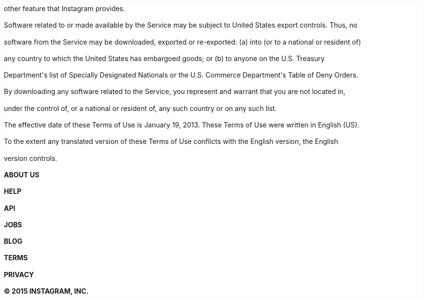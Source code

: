 other feature that Instagram provides. 

Software related to or made available by the Service may be subject to United States export controls. Thus, no

software from the Service may be downloaded, exported or re-exported: (a) into (or to a national or resident of)

any country to which the United States has embargoed goods; or (b) to anyone on the U.S. Treasury

Department's list of Specially Designated Nationals or the U.S. Commerce Department's Table of Deny Orders.

By downloading any software related to the Service, you represent and warrant that you are not located in,

under the control of, or a national or resident of, any such country or on any such list. 

The effective date of these Terms of Use is January 19, 2013. These Terms of Use were written in English (US).

To the extent any translated version of these Terms of Use conflicts with the English version, the English

version controls.

**ABOUT US**

**HELP**

**API**

**JOBS**

**BLOG**

**TERMS**

**PRIVACY**

**© 2015 INSTAGRAM, INC.**

